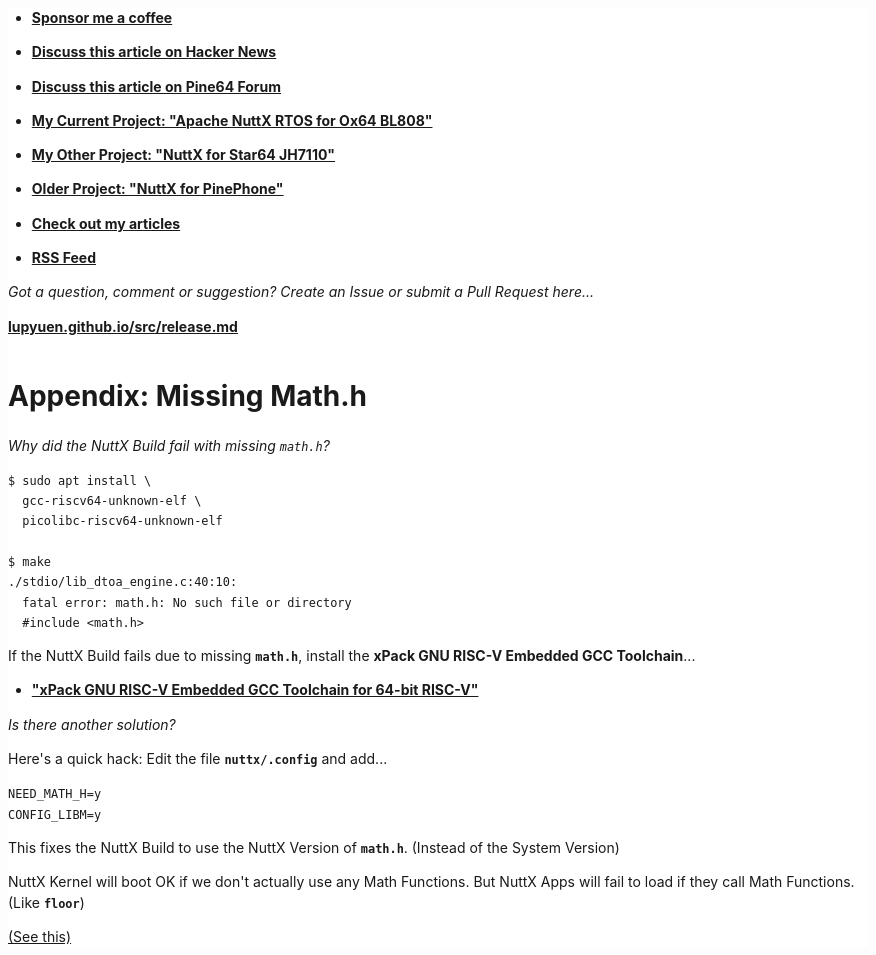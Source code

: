 -   [__Sponsor me a coffee__](https://github.com/sponsors/lupyuen)

-   [__Discuss this article on Hacker News__](https://news.ycombinator.com/item?id=37032141)

-   [__Discuss this article on Pine64 Forum__](https://forum.pine64.org/showthread.php?tid=18585)

-   [__My Current Project: "Apache NuttX RTOS for Ox64 BL808"__](https://github.com/lupyuen/nuttx-ox64)

-   [__My Other Project: "NuttX for Star64 JH7110"__](https://github.com/lupyuen/nuttx-star64)

-   [__Older Project: "NuttX for PinePhone"__](https://github.com/lupyuen/pinephone-nuttx)

-   [__Check out my articles__](https://lupyuen.github.io)

-   [__RSS Feed__](https://lupyuen.github.io/rss.xml)

_Got a question, comment or suggestion? Create an Issue or submit a Pull Request here..._

[__lupyuen.github.io/src/release.md__](https://github.com/lupyuen/lupyuen.github.io/blob/master/src/release.md)

# Appendix: Missing Math.h

_Why did the NuttX Build fail with missing `math.h`?_

```text
$ sudo apt install \
  gcc-riscv64-unknown-elf \
  picolibc-riscv64-unknown-elf

$ make
./stdio/lib_dtoa_engine.c:40:10:
  fatal error: math.h: No such file or directory
  #include <math.h>
```

If the NuttX Build fails due to missing __`math.h`__, install the __xPack GNU RISC-V Embedded GCC Toolchain__...

- [__"xPack GNU RISC-V Embedded GCC Toolchain for 64-bit RISC-V"__](https://lupyuen.github.io/articles/riscv#appendix-xpack-gnu-risc-v-embedded-gcc-toolchain-for-64-bit-risc-v)

_Is there another solution?_

Here's a quick hack: Edit the file __`nuttx/.config`__ and add...

```text
NEED_MATH_H=y
CONFIG_LIBM=y
```

This fixes the NuttX Build to use the NuttX Version of  __`math.h`__. (Instead of the System Version)

NuttX Kernel will boot OK if we don't actually use any Math Functions. But NuttX Apps will fail to load if they call Math Functions. (Like __`floor`__)

[(See this)](https://lists.apache.org/thread/1lzjphvlhr0b6b4tdq6k1l4rhy900h0z)
